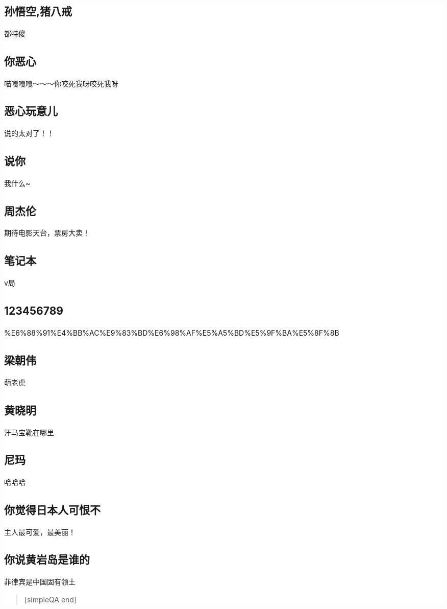 ## 孙悟空,猪八戒
都特傻

## 你恶心
喵嘎嘎嘎〜〜〜你咬死我呀咬死我呀

## 恶心玩意儿
说的太对了！！

## 说你
我什么~

## 周杰伦
期待电影天台，票房大卖！

## 笔记本
v局

## 123456789
%E6%88%91%E4%BB%AC%E9%83%BD%E6%98%AF%E5%A5%BD%E5%9F%BA%E5%8F%8B

## 梁朝伟
萌老虎

## 黄晓明
汗马宝靴在哪里

## 尼玛
哈哈哈

## 你觉得日本人可恨不
主人最可爱，最美丽！

## 你说黄岩岛是谁的
菲律宾是中国固有领土

> [simpleQA end]
